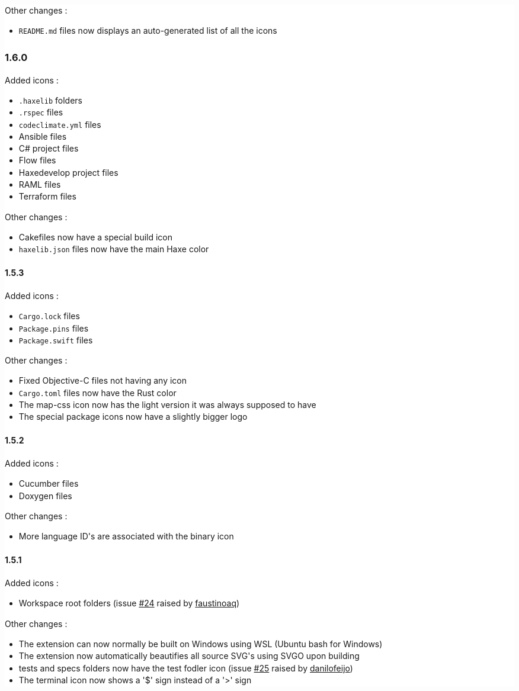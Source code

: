 Other changes :
- `README.md` files now displays an auto-generated list of all the icons

### 1.6.0

Added icons :
- `.haxelib` folders
- `.rspec` files
- `codeclimate.yml` files
- Ansible files
- C# project files
- Flow files
- Haxedevelop project files
- RAML files
- Terraform files

Other changes :
- Cakefiles now have a special build icon
- `haxelib.json` files now have the main Haxe color

#### 1.5.3

Added icons :
- `Cargo.lock` files
- `Package.pins` files
- `Package.swift` files

Other changes :
- Fixed Objective-C files not having any icon
- `Cargo.toml` files now have the Rust color
- The map-css icon now has the light version it was always supposed to have
- The special package icons now have a slightly bigger logo

#### 1.5.2

Added icons :
- Cucumber files
- Doxygen files

Other changes :
- More language ID's are associated with the binary icon

#### 1.5.1

Added icons :
- Workspace root folders (issue [#24](https://github.com/LaurentTreguier/vscode-simple-icons/issues/24) raised by [faustinoaq](https://github.com/faustinoaq))

Other changes :
- The extension can now normally be built on Windows using WSL (Ubuntu bash for Windows)
- The extension now automatically beautifies all source SVG's using SVGO upon building
- tests and specs folders now have the test fodler icon (issue [#25](https://github.com/LaurentTreguier/vscode-simple-icons/issues/25) raised by [danilofeijo](https://github.com/danilofeijo))
- The terminal icon now shows a '$' sign instead of a '>' sign
